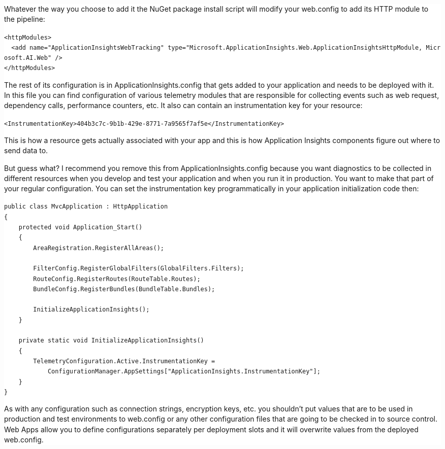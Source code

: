 Whatever the way you choose to add it the NuGet package install script will modify your web.config to add its HTTP module to the pipeline:

```
<httpModules>
  <add name="ApplicationInsightsWebTracking" type="Microsoft.ApplicationInsights.Web.ApplicationInsightsHttpModule, Microsoft.AI.Web" />
</httpModules>

```

The rest of its configuration is in ApplicationInsights.config that gets added to your application and needs to be deployed with it. In this file you can find configuration of various telemetry modules that are responsible for collecting events such as web request, dependency calls, performance counters, etc. It also can contain an instrumentation key for your resource:

```
<InstrumentationKey>404b3c7c-9b1b-429e-8771-7a9565f7af5e</InstrumentationKey>

```

This is how a resource gets actually associated with your app and this is how Application Insights components figure out where to send data to.

But guess what? I recommend you remove this from ApplicationInsights.config because you want diagnostics to be collected in different resources when you develop and test your application and when you run it in production. You want to make that part of your regular configuration. You can set the instrumentation key programmatically in your application initialization code then:

```
public class MvcApplication : HttpApplication
{
    protected void Application_Start()
    {
        AreaRegistration.RegisterAllAreas();

        FilterConfig.RegisterGlobalFilters(GlobalFilters.Filters);
        RouteConfig.RegisterRoutes(RouteTable.Routes);
        BundleConfig.RegisterBundles(BundleTable.Bundles);

        InitializeApplicationInsights();
    }

    private static void InitializeApplicationInsights()
    {
        TelemetryConfiguration.Active.InstrumentationKey = 
            ConfigurationManager.AppSettings["ApplicationInsights.InstrumentationKey"];
    }
}

```

As with any configuration such as connection strings, encryption keys, etc. you shouldn’t put values that are to be used in production and test environments to web.config or any other configuration files that are going to be checked in to source control. Web Apps allow you to define configurations separately per deployment slots and it will overwrite values from the deployed web.config.
